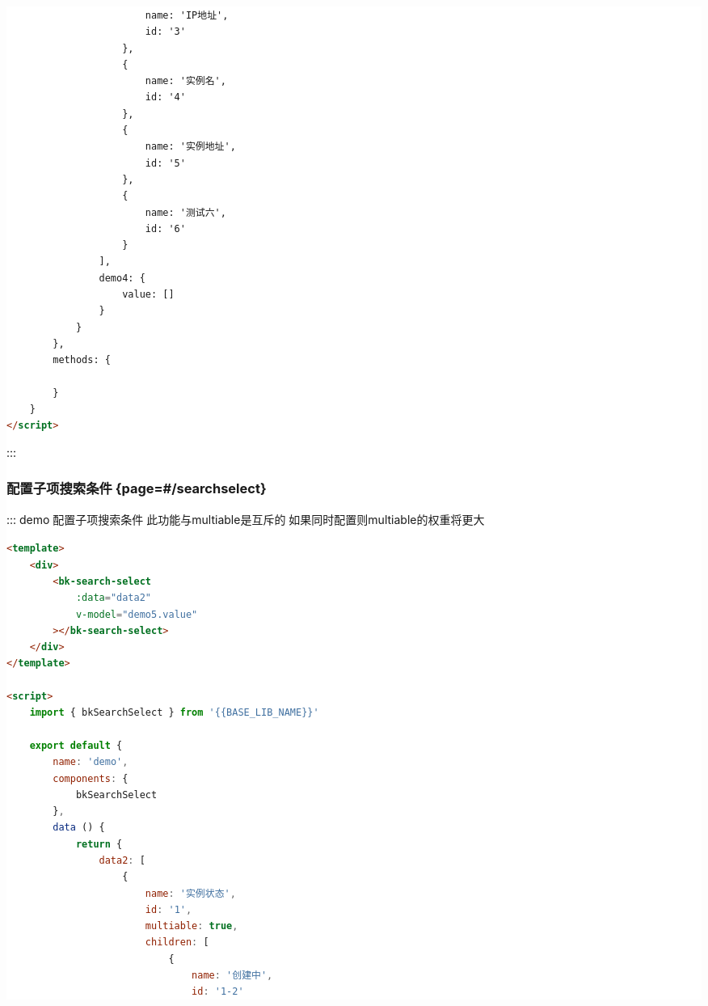 ``` html
                        name: 'IP地址',
                        id: '3'
                    },
                    {
                        name: '实例名',
                        id: '4'
                    },
                    {
                        name: '实例地址',
                        id: '5'
                    },
                    {
                        name: '测试六',
                        id: '6'
                    }
                ],
                demo4: {
                    value: []
                }
            }
        },
        methods: {

        }
    }
</script>


```

:::

### 配置子项搜索条件 {page=#/searchselect}
::: demo 配置子项搜索条件 此功能与multiable是互斥的 如果同时配置则multiable的权重将更大

``` html
<template>
    <div>
        <bk-search-select
            :data="data2"
            v-model="demo5.value"
        ></bk-search-select>
    </div>
</template>

<script>
    import { bkSearchSelect } from '{{BASE_LIB_NAME}}'

    export default {
        name: 'demo',
        components: {
            bkSearchSelect
        },
        data () {
            return {
                data2: [
                    {
                        name: '实例状态',
                        id: '1',
                        multiable: true,
                        children: [
                            {
                                name: '创建中',
                                id: '1-2'
```